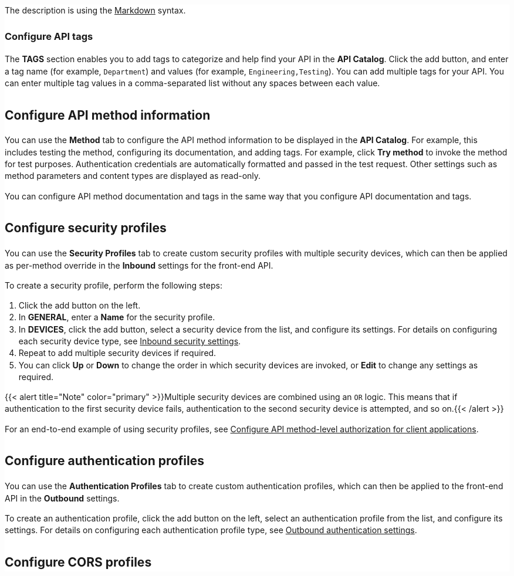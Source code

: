 The description is using the [Markdown](http://daringfireball.net/projects/markdown/) syntax.

### Configure API tags

The **TAGS** section enables you to add tags to categorize and help find your API in the **API Catalog**. Click the add button, and enter a tag name (for example, `Department`) and values (for example, `Engineering,Testing`). You can add multiple tags for your API. You can enter multiple tag values in a comma-separated list without any spaces between each value.

## Configure API method information

You can use the **Method** tab to configure the API method information to be displayed in the **API Catalog**. For example, this includes testing the method, configuring its documentation, and adding tags. For example, click **Try method** to invoke the method for test purposes. Authentication credentials are automatically formatted and passed in the test request. Other settings such as method parameters and content types are displayed as read-only.

You can configure API method documentation and tags in the same way that you configure API documentation and tags.

## Configure security profiles

You can use the **Security Profiles** tab to create custom security profiles with multiple security devices, which can then be applied as per-method override in the **Inbound** settings for the front-end API.

To create a security profile, perform the following steps:

1. Click the add button on the left.
2. In **GENERAL**, enter a **Name** for the security profile.
3. In **DEVICES**, click the add button, select a security device from the list, and configure its settings. For details on configuring each security device type, see [Inbound security settings](#inbound-security-settings).
4. Repeat to add multiple security devices if required.
5. You can click **Up** or **Down** to change the order in which security devices are invoked, or **Edit** to change any settings as required.

{{< alert title="Note" color="primary" >}}Multiple security devices are combined using an `OR` logic. This means that if authentication to the first security device fails, authentication to the second security device is attempted, and so on.{{< /alert >}}

For an end-to-end example of using security profiles, see [Configure API method-level authorization for client applications](/docs/apim_administration/apimgr_admin/api_mgmt_method_authz/).

## Configure authentication profiles

You can use the **Authentication Profiles** tab to create custom authentication profiles, which can then be applied to the front-end API in the **Outbound** settings.

To create an authentication profile, click the add button on the left, select an authentication profile from the list, and configure its settings. For details on configuring each authentication profile type, see [Outbound authentication settings](#outbound-authentication-settings).

## Configure CORS profiles
